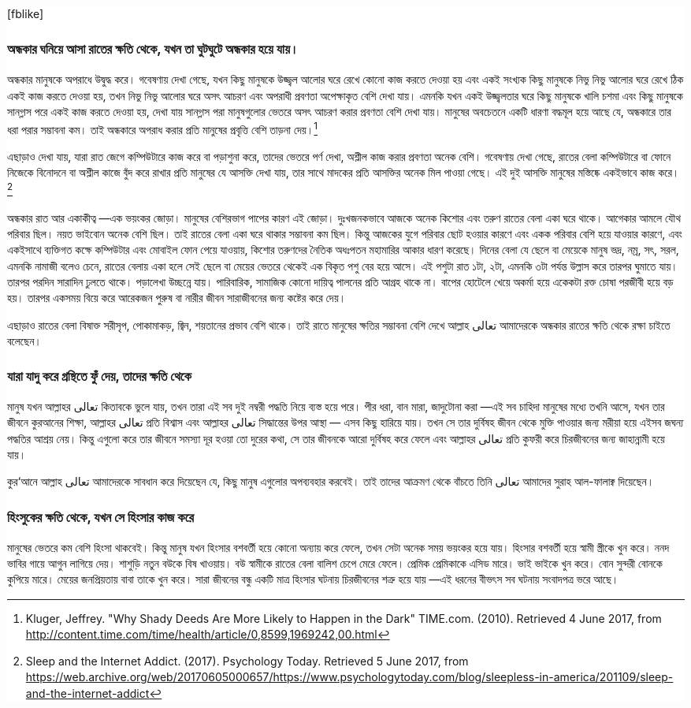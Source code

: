 [fblike]


### অন্ধকার ঘনিয়ে আসা রাতের ক্ষতি থেকে, যখন তা ঘুটঘুটে অন্ধকার হয়ে যায়।


অন্ধকার মানুষকে অপরাধে উদ্বুদ্ধ করে। গবেষণায় দেখা গেছে, যখন কিছু মানুষকে উজ্জ্বল আলোর ঘরে রেখে কোনো কাজ করতে দেওয়া হয় এবং একই সংখ্যক কিছু মানুষকে নিভু নিভু আলোর ঘরে রেখে ঠিক একই কাজ করতে দেওয়া হয়, তখন নিভু নিভু আলোর ঘরে অসৎ আচরণ এবং অপরাধী প্রবণতা অপেক্ষাকৃত বেশি দেখা যায়। এমনকি যখন একই উজ্জ্বলতার ঘরে কিছু মানুষকে খালি চশমা এবং কিছু মানুষকে সানগ্লাস পরে একই কাজ করতে দেওয়া হয়, দেখা যায় সানগ্লাস পরা মানুষগুলোর ভেতরে অসৎ আচরণ করার প্রবণতা বেশি দেখা যায়। মানুষের অবচেতনে একটি ধারণা বদ্ধমূল হয়ে আছে যে, অন্ধকারে তার ধরা পরার সম্ভাবনা কম। তাই অন্ধকারে অপরাধ করার প্রতি মানুষের প্রবৃত্তি বেশি তাড়না দেয়।[^৪০০]
[^৪০১]: পরিসংখ্যানে দেখা গেছে, প্রাপ্তবয়স্কদের মধ্যে রাত ৯টা থেকে ১টা পর্যন্ত হিংস্র অপরাধ করার পরিমাণ দিনের অন্য যেকোনো সময়ের চেয়ে বেশি।[^৪০৩]

এছাড়াও দেখা যায়, যারা রাত জেগে কম্পিউটারে কাজ করে বা পড়াশুনা করে, তাদের ভেতরে পর্ণ দেখা, অশ্লীল কাজ করার প্রবণতা অনেক বেশি। গবেষণায় দেখা গেছে, রাতের বেলা কম্পিউটারে বা ফোনে নিজেকে বিনোদনে বা অশ্লীল কাজে বুঁদ করে রাখার প্রতি মানুষের যে আসক্তি দেখা যায়, তার সাথে মাদকের প্রতি আসক্তির অনেক মিল পাওয়া গেছে। এই দুই আসক্তি মানুষের মস্তিষ্কে একইভাবে কাজ করে।[^৪০২]

অন্ধকার রাত আর একাকীত্ব —এক ভয়ংকর জোড়া। মানুষের বেশিরভাগ পাপের কারণ এই জোড়া। দুঃখজনকভাবে আজকে অনেক কিশোর এবং তরুণ রাতের বেলা একা ঘরে থাকে। আগেকার আমলে যৌথ পরিবার ছিল। নয়ত ভাইবোন অনেক বেশি ছিল। তাই রাতের বেলা একা ঘরে থাকার সম্ভাবনা কম ছিল। কিন্তু আজকের যুগে পরিবার ছোট হওয়ার কারণে এবং একক পরিবার বেশি হয়ে যাওয়ার কারণে, এবং একইসাথে ব্যক্তিগত কক্ষে কম্পিউটার এবং মোবাইল ফোন পেয়ে যাওয়ায়, কিশোর তরুণদের নৈতিক অধঃপতন মহামারির আকার ধারণ করেছে। দিনের বেলা যে ছেলে বা মেয়েকে মানুষ ভদ্র, নম্র, সৎ, সরল, এমনকি নামাজী বলেও চেনে, রাতের বেলায় একা হলে সেই ছেলে বা মেয়ের ভেতরে থেকেই এক বিকৃত পশু বের হয়ে আসে। এই পশুটা রাত ১টা, ২টা, এমনকি ৩টা পর্যন্ত উল্লাস করে তারপর ঘুমাতে যায়। তারপর পরদিন সারাদিন ঢুলতে থাকে। পড়ালেখা উচ্ছন্নে যায়। পারিবারিক, সামাজিক কোনো দায়িত্ব পালনের প্রতি আগ্রহ থাকে না। বাপের হোটেলে খেয়ে অকর্মা হয়ে একেকটা রক্ত চোষা পরজীবী হয়ে বড় হয়। তারপর একসময় বিয়ে করে আরেকজন পুরুষ বা নারীর জীবন সারাজীবনের জন্য কষ্টের করে দেয়।

এছাড়াও রাতের বেলা বিষাক্ত সরীসৃপ, পোকামাকড়, জ্বিন, শয়তানের প্রভাব বেশি থাকে। তাই রাতে মানুষের ক্ষতির সম্ভাবনা বেশি দেখে আল্লাহ تعالى আমাদেরকে অন্ধকার রাতের ক্ষতি থেকে রক্ষা চাইতে বলেছেন।
[^^৫]: 

### যারা যাদু করে গ্রন্থিতে ফুঁ দেয়, তাদের ক্ষতি থেকে


মানুষ যখন আল্লাহর تعالى কিতাবকে ভুলে যায়, তখন তারা এই সব দুই নম্বরী পদ্ধতি নিয়ে ব্যস্ত হয়ে পরে। পীর ধরা, বান মারা, জাদুটোনা করা —এই সব চাহিদা মানুষের মধ্যে তখনি আসে, যখন তার জীবনে কুরআনের শিক্ষা, আল্লাহর تعالى প্রতি বিশ্বাস এবং আল্লাহর تعالى সিদ্ধান্তের উপর আস্থা — এসব কিছু হারিয়ে যায়। তখন সে তার দুর্বিষহ জীবন থেকে মুক্তি পাওয়ার জন্য মরীয়া হয়ে এইসব জঘন্য পদ্ধতির আশ্রয় নেয়। কিন্তু এগুলো করে তার জীবনে সমস্যা দূর হওয়া তো দুরের কথা, সে তার জীবনকে আরো দুর্বিষহ করে ফেলে এবং আল্লাহর تعالى প্রতি কুফরী করে চিরজীবনের জন্য জাহান্নামী হয়ে যায়।
[^^১]: 
কুর‘আনে আল্লাহ تعالى আমাদেরকে সাবধান করে দিয়েছেন যে, কিছু মানুষ এগুলোর অপব্যবহার করবেই। তাই তাদের আক্রমণ থেকে বাঁচতে তিনি تعالى আমাদের সুরাহ আল-ফালাক্ব দিয়েছেন।


### হিংসুকের ক্ষতি থেকে, যখন সে হিংসার কাজ করে


মানুষের ভেতরে কম বেশি হিংসা থাকবেই। কিন্তু মানুষ যখন হিংসার বশবর্তী হয়ে কোনো অন্যায় করে ফেলে, তখন সেটা অনেক সময় ভয়ংকর হয়ে যায়। হিংসার বশবর্তী হয়ে স্বামী স্ত্রীকে খুন করে। ননদ ভাবির গায়ে আগুন লাগিয়ে দেয়। শাশুড়ি নতুন বউকে বিষ খাওয়ায়। বউ স্বামীকে রাতের বেলা বালিশ চেপে মেরে ফেলে। প্রেমিক প্রেমিকাকে এসিড মারে। ভাই ভাইকে খুন করে। বোন সুন্দরী বোনকে কুপিয়ে মারে। মেয়ের জনপ্রিয়তায় বাবা তাকে খুন করে। সারা জীবনের বন্ধু একটি মাত্র হিংসার ঘটনায় চিরজীবনের শত্রু হয়ে যায় —এই ধরনের বীভৎস সব ঘটনায় সংবাদপত্র ভরে আছে।


[^১]: বাইয়িনাহ এর কু’রআনের তাফসীর। 
[^২]: ম্যাসেজ অফ দা কু’রআন — মুহাম্মাদ আসাদ। 
[^৩]: তাফহিমুল কু’রআন — মাওলানা মাওদুদি। 
[^৪]: মা’রিফুল কু’রআন — মুফতি শাফি উসমানী। 
[^৫]: মুহাম্মাদ মোহার আলি — A Word for Word Meaning of The Quran 
[^৬]: সৈয়দ কুতব — In the Shade of the Quran 
[^৭]: তাদাব্বুরে কু’রআন - আমিন আহসান ইসলাহি। 
[^৮]: তাফসিরে তাওযীহুল কু’রআন — মুফতি তাক্বি উসমানী। 
[^৯]: বায়ান আল কু’রআন — ড: ইসরার আহমেদ। 
[^১০]: তাফসীর উল কু’রআন — মাওলানা আব্দুল মাজিদ দারিয়াবাদি 
[^১১]: কু’রআন তাফসীর — আব্দুর রাহিম আস-সারানবি 
[^১২]: আত-তাবারি-এর তাফসীরের অনুবাদ। 
[^১৩]: তাফসির ইবন আব্বাস। 
[^১৪]: তাফসির আল কুরতুবি। 
[^১৫]: তাফসির আল জালালাইন। 
[^১৬]: লুঘাতুল কুরআন — গুলাম আহমেদ পারভেজ। 
[^১৭]: তাফসীর আহসানুল বায়ান — ইসলামিক সেন্টার, আল-মাজমাআহ, সউদি আরব 
[^১৮]: কু’রআনুল কারীম - বাংলা অনুবাদ ও সংক্ষিপ্ত তাফসীর — বাদশাহ ফাহাদ কু’রআন মুদ্রণ কমপ্লেক্স। 
[^১৯]: তাফসির আল-কাবির। 
[^২০]: তাফসির আল-কাশ্‌শাফ। 
[^১৯২]: রুকইয়াহ, জিন এবং অশুভ দৃষ্টির প্রভাব থেকে মুক্তির পদ্ধতি — http://islamqa.info/en/3476, http://islamqa.info/en/89604, http://islamqa.info/en/9691
[^৩৯৪]: Sender, R., Fuchs, S., & Milo, R. (2016). Revised estimates for the number of human and bacteria cells in the body. doi:10.1101/036103 
[^৩৯৫]: Friendly Viruses Protect Us Against Bacteria. (2013). Science | AAAS. Retrieved 4 June 2017, from http://www.sciencemag.org/news/2013/05/friendly-viruses-protect-us-against-bacteria 
[^৩৯৬]: Hub, S. (2017). Bacteria – good, bad and ugly. Science Learning Hub. Retrieved 4 June 2017, from https://web.archive.org/web/20170604132633/https://www.sciencelearn.org.nz/resources/588-bacteria-good-bad-and-ugly 
[^৩৯৭]: Khan, A. (2017). Viruses: You’ve Heard the Bad. Here’s the Good. Web.archive.org. Retrieved 4 June 2017, from https://web.archive.org/web/20170604143213/https://www.asm.org/index.php/asm- =newsroom2/press-releases/93495-viruses-you-ve-heard-the-bad-here-s-the-good 
[^৩৯৮]: Locatelli, S; Peeters, M (Mar 27, 2012). "Cross-species transmission of simian retroviruses: how and why they could lead to the emergence of new diseases in the human population". AIDS. 26 (6): 659–73. doi:10.1097/QAD.0b013e328350fb68. PMID 22441170. 
[^৩৯৯]: Bergman, J. "Did God make pathogenic viruses." Creation Ex Nihilo Technical Journal 13.1 (1999): 115-125.
[^৪০০]: Kluger, Jeffrey. "Why Shady Deeds Are More Likely to Happen in the Dark" TIME.com. (2010). Retrieved 4 June 2017, from http://content.time.com/time/health/article/0,8599,1969242,00.html 
[^৪০১]: Zhong, Chen-Bo, Vanessa K. Bohns, and Francesca Gino. "Good lamps are the best police: Darkness increases dishonesty and self-interested behavior." Psychological science 21.3 (2010): 311-314. 
[^৪০২]: Sleep and the Internet Addict. (2017). Psychology Today. Retrieved 5 June 2017, from https://web.archive.org/web/20170605000657/https://www.psychologytoday.com/blog/sleepless-in-america/201109/sleep-and-the-internet-addict 
[^৪০৩]: Justice, N. (2017). Violent crime time-of-day profile by offender age. Web.archive.org. Retrieved 5 June 2017, from https://web.archive.org/web/20170605004028/https://www.ojjdp.gov/ojstatbb/offenders/qa03401.asp?qaDate=2010